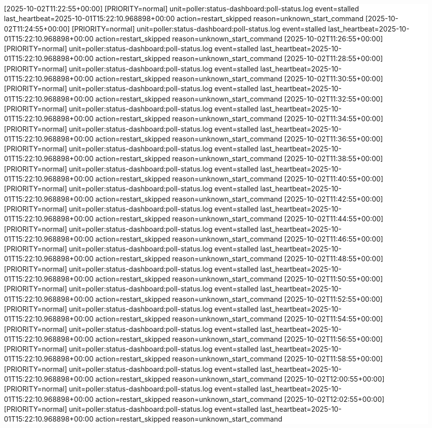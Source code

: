 [2025-10-02T11:22:55+00:00] [PRIORITY=normal] unit=poller:status-dashboard:poll-status.log event=stalled last_heartbeat=2025-10-01T15:22:10.968898+00:00 action=restart_skipped reason=unknown_start_command
[2025-10-02T11:24:55+00:00] [PRIORITY=normal] unit=poller:status-dashboard:poll-status.log event=stalled last_heartbeat=2025-10-01T15:22:10.968898+00:00 action=restart_skipped reason=unknown_start_command
[2025-10-02T11:26:55+00:00] [PRIORITY=normal] unit=poller:status-dashboard:poll-status.log event=stalled last_heartbeat=2025-10-01T15:22:10.968898+00:00 action=restart_skipped reason=unknown_start_command
[2025-10-02T11:28:55+00:00] [PRIORITY=normal] unit=poller:status-dashboard:poll-status.log event=stalled last_heartbeat=2025-10-01T15:22:10.968898+00:00 action=restart_skipped reason=unknown_start_command
[2025-10-02T11:30:55+00:00] [PRIORITY=normal] unit=poller:status-dashboard:poll-status.log event=stalled last_heartbeat=2025-10-01T15:22:10.968898+00:00 action=restart_skipped reason=unknown_start_command
[2025-10-02T11:32:55+00:00] [PRIORITY=normal] unit=poller:status-dashboard:poll-status.log event=stalled last_heartbeat=2025-10-01T15:22:10.968898+00:00 action=restart_skipped reason=unknown_start_command
[2025-10-02T11:34:55+00:00] [PRIORITY=normal] unit=poller:status-dashboard:poll-status.log event=stalled last_heartbeat=2025-10-01T15:22:10.968898+00:00 action=restart_skipped reason=unknown_start_command
[2025-10-02T11:36:55+00:00] [PRIORITY=normal] unit=poller:status-dashboard:poll-status.log event=stalled last_heartbeat=2025-10-01T15:22:10.968898+00:00 action=restart_skipped reason=unknown_start_command
[2025-10-02T11:38:55+00:00] [PRIORITY=normal] unit=poller:status-dashboard:poll-status.log event=stalled last_heartbeat=2025-10-01T15:22:10.968898+00:00 action=restart_skipped reason=unknown_start_command
[2025-10-02T11:40:55+00:00] [PRIORITY=normal] unit=poller:status-dashboard:poll-status.log event=stalled last_heartbeat=2025-10-01T15:22:10.968898+00:00 action=restart_skipped reason=unknown_start_command
[2025-10-02T11:42:55+00:00] [PRIORITY=normal] unit=poller:status-dashboard:poll-status.log event=stalled last_heartbeat=2025-10-01T15:22:10.968898+00:00 action=restart_skipped reason=unknown_start_command
[2025-10-02T11:44:55+00:00] [PRIORITY=normal] unit=poller:status-dashboard:poll-status.log event=stalled last_heartbeat=2025-10-01T15:22:10.968898+00:00 action=restart_skipped reason=unknown_start_command
[2025-10-02T11:46:55+00:00] [PRIORITY=normal] unit=poller:status-dashboard:poll-status.log event=stalled last_heartbeat=2025-10-01T15:22:10.968898+00:00 action=restart_skipped reason=unknown_start_command
[2025-10-02T11:48:55+00:00] [PRIORITY=normal] unit=poller:status-dashboard:poll-status.log event=stalled last_heartbeat=2025-10-01T15:22:10.968898+00:00 action=restart_skipped reason=unknown_start_command
[2025-10-02T11:50:55+00:00] [PRIORITY=normal] unit=poller:status-dashboard:poll-status.log event=stalled last_heartbeat=2025-10-01T15:22:10.968898+00:00 action=restart_skipped reason=unknown_start_command
[2025-10-02T11:52:55+00:00] [PRIORITY=normal] unit=poller:status-dashboard:poll-status.log event=stalled last_heartbeat=2025-10-01T15:22:10.968898+00:00 action=restart_skipped reason=unknown_start_command
[2025-10-02T11:54:55+00:00] [PRIORITY=normal] unit=poller:status-dashboard:poll-status.log event=stalled last_heartbeat=2025-10-01T15:22:10.968898+00:00 action=restart_skipped reason=unknown_start_command
[2025-10-02T11:56:55+00:00] [PRIORITY=normal] unit=poller:status-dashboard:poll-status.log event=stalled last_heartbeat=2025-10-01T15:22:10.968898+00:00 action=restart_skipped reason=unknown_start_command
[2025-10-02T11:58:55+00:00] [PRIORITY=normal] unit=poller:status-dashboard:poll-status.log event=stalled last_heartbeat=2025-10-01T15:22:10.968898+00:00 action=restart_skipped reason=unknown_start_command
[2025-10-02T12:00:55+00:00] [PRIORITY=normal] unit=poller:status-dashboard:poll-status.log event=stalled last_heartbeat=2025-10-01T15:22:10.968898+00:00 action=restart_skipped reason=unknown_start_command
[2025-10-02T12:02:55+00:00] [PRIORITY=normal] unit=poller:status-dashboard:poll-status.log event=stalled last_heartbeat=2025-10-01T15:22:10.968898+00:00 action=restart_skipped reason=unknown_start_command